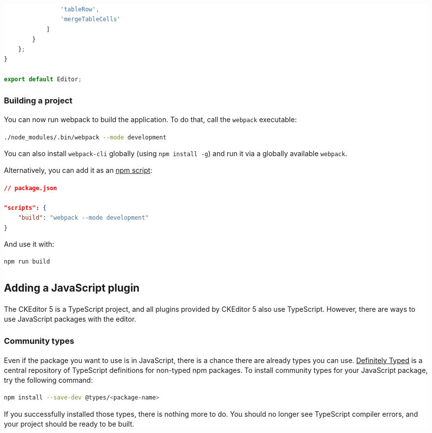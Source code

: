 ```ts
				'tableRow',
				'mergeTableCells'
			]
		}
	};
}

export default Editor;
```

### Building a project

You can now run webpack to build the application. To do that, call the `webpack` executable:

```bash
./node_modules/.bin/webpack --mode development
```

You can also install `webpack-cli` globally (using `npm install -g`) and run it via a globally available `webpack`.

Alternatively, you can add it as an [npm script](https://docs.npmjs.com/misc/scripts):

```json
// package.json

"scripts": {
	"build": "webpack --mode development"
}
```

And use it with:

```bash
npm run build
```

## Adding a JavaScript plugin

The CKEditor 5 is a TypeScript project, and all plugins provided by CKEditor 5 also use TypeScript. However, there are ways to use JavaScript packages with the editor.

### Community types

Even if the package you want to use is in JavaScript, there is a chance there are already types you can use. [Definitely Typed](https://github.com/DefinitelyTyped/DefinitelyTyped) is a central repository of TypeScript definitions for non-typed npm packages. To install community types for your JavaScript package, try the following command:

```bash
npm install --save-dev @types/<package-name>
```

If you successfully installed those types, there is nothing more to do. You should no longer see TypeScript compiler errors, and your project should be ready to be built.
